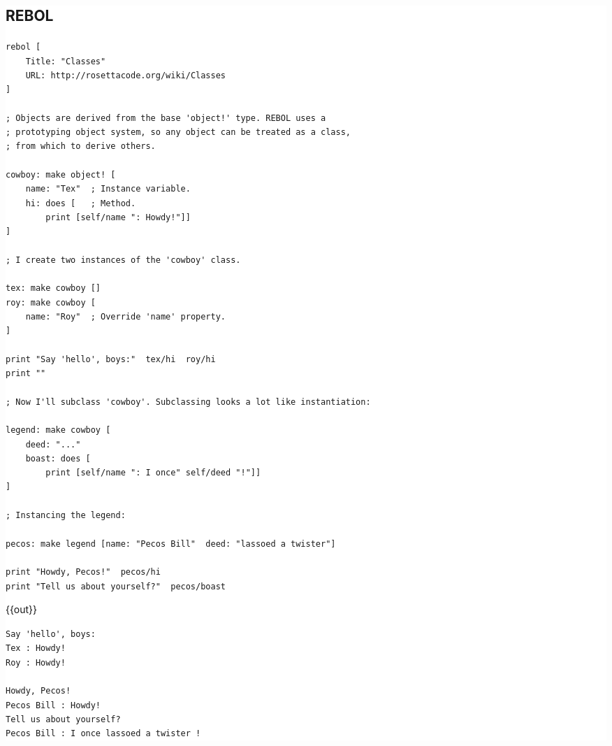 

## REBOL


```REBOL
rebol [
    Title: "Classes"
    URL: http://rosettacode.org/wiki/Classes
]

; Objects are derived from the base 'object!' type. REBOL uses a
; prototyping object system, so any object can be treated as a class,
; from which to derive others.

cowboy: make object! [
	name: "Tex"  ; Instance variable.
	hi: does [   ; Method.
		print [self/name ": Howdy!"]] 
]

; I create two instances of the 'cowboy' class.

tex: make cowboy []
roy: make cowboy [
	name: "Roy"  ; Override 'name' property.
]

print "Say 'hello', boys:"  tex/hi  roy/hi  
print ""

; Now I'll subclass 'cowboy'. Subclassing looks a lot like instantiation: 

legend: make cowboy [
	deed: "..."
	boast: does [
		print [self/name ": I once" self/deed "!"]]
]

; Instancing the legend:

pecos: make legend [name: "Pecos Bill"  deed: "lassoed a twister"]

print "Howdy, Pecos!"  pecos/hi
print "Tell us about yourself?"  pecos/boast
```


{{out}}

```txt
Say 'hello', boys:
Tex : Howdy!
Roy : Howdy!

Howdy, Pecos!
Pecos Bill : Howdy!
Tell us about yourself?
Pecos Bill : I once lassoed a twister !
```
